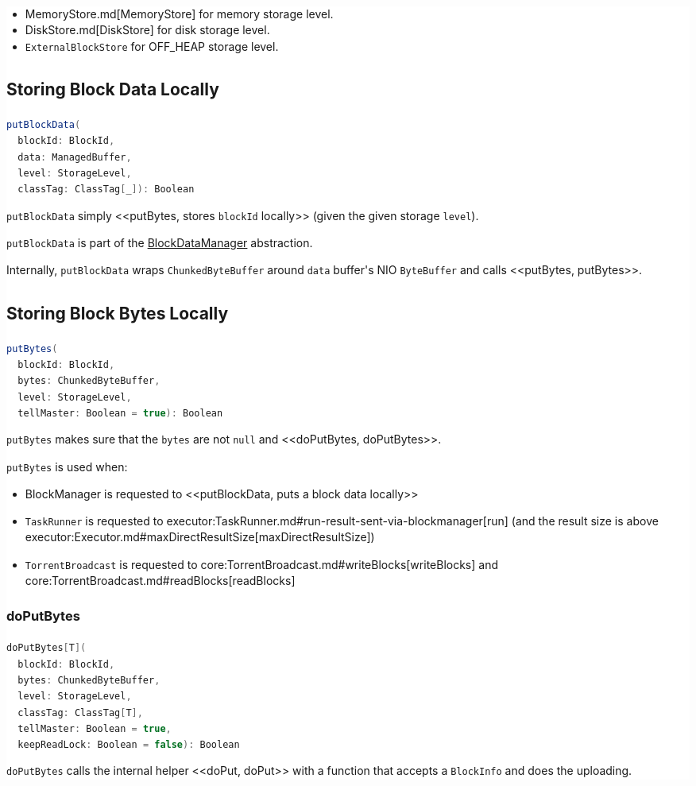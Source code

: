 * MemoryStore.md[MemoryStore] for memory storage level.
* DiskStore.md[DiskStore] for disk storage level.
* `ExternalBlockStore` for OFF_HEAP storage level.

## <span id="putBlockData"> Storing Block Data Locally

```scala
putBlockData(
  blockId: BlockId,
  data: ManagedBuffer,
  level: StorageLevel,
  classTag: ClassTag[_]): Boolean
```

`putBlockData` simply <<putBytes, stores `blockId` locally>> (given the given storage `level`).

`putBlockData` is part of the [BlockDataManager](BlockDataManager.md#putBlockData) abstraction.

Internally, `putBlockData` wraps `ChunkedByteBuffer` around `data` buffer's NIO `ByteBuffer` and calls <<putBytes, putBytes>>.

## <span id="putBytes"> Storing Block Bytes Locally

```scala
putBytes(
  blockId: BlockId,
  bytes: ChunkedByteBuffer,
  level: StorageLevel,
  tellMaster: Boolean = true): Boolean
```

`putBytes` makes sure that the `bytes` are not `null` and <<doPutBytes, doPutBytes>>.

`putBytes` is used when:

* BlockManager is requested to <<putBlockData, puts a block data locally>>

* `TaskRunner` is requested to executor:TaskRunner.md#run-result-sent-via-blockmanager[run] (and the result size is above executor:Executor.md#maxDirectResultSize[maxDirectResultSize])

* `TorrentBroadcast` is requested to core:TorrentBroadcast.md#writeBlocks[writeBlocks] and core:TorrentBroadcast.md#readBlocks[readBlocks]

### <span id="doPutBytes"> doPutBytes

```scala
doPutBytes[T](
  blockId: BlockId,
  bytes: ChunkedByteBuffer,
  level: StorageLevel,
  classTag: ClassTag[T],
  tellMaster: Boolean = true,
  keepReadLock: Boolean = false): Boolean
```

`doPutBytes` calls the internal helper <<doPut, doPut>> with a function that accepts a `BlockInfo` and does the uploading.
